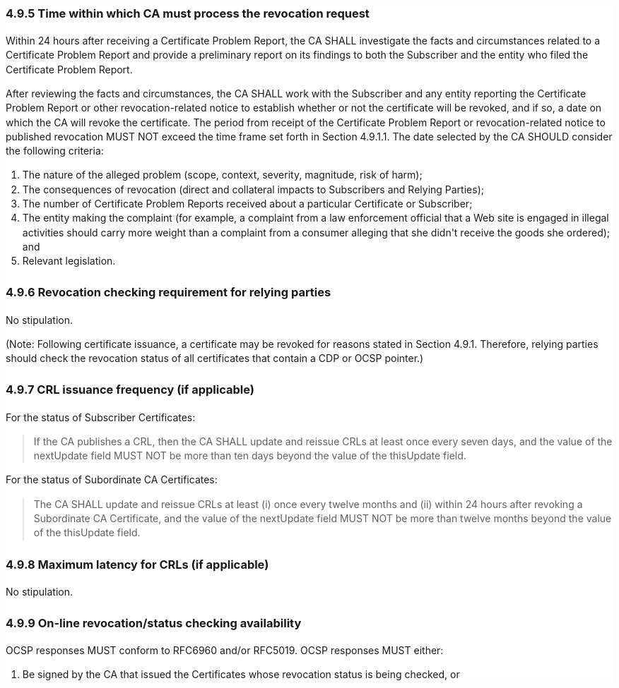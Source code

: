 ### 4.9.5 Time within which CA must process the revocation request

Within 24 hours after receiving a Certificate Problem Report, the CA SHALL investigate the facts and circumstances related to a Certificate Problem Report and provide a preliminary report on its findings to both the Subscriber and the entity who filed the Certificate Problem Report.

After reviewing the facts and circumstances, the CA SHALL work with the Subscriber and any entity reporting the Certificate Problem Report or other revocation-related notice to establish whether or not the certificate will be revoked, and if so, a date on which the CA will revoke the certificate. The period from receipt of the Certificate Problem Report or revocation-related notice to published revocation MUST NOT exceed the time frame set forth in Section 4.9.1.1. The date selected by the CA SHOULD consider the following criteria:

1. The nature of the alleged problem (scope, context, severity, magnitude, risk of harm);
2. The consequences of revocation (direct and collateral impacts to Subscribers and Relying Parties);
3. The number of Certificate Problem Reports received about a particular Certificate or Subscriber;
4. The entity making the complaint (for example, a complaint from a law enforcement official that a Web site is engaged in illegal activities should carry more weight than a complaint from a consumer alleging that she didn't receive the goods she ordered); and
5. Relevant legislation.

### 4.9.6 Revocation checking requirement for relying parties

No stipulation.

(Note: Following certificate issuance, a certificate may be revoked for reasons stated in Section 4.9.1. Therefore, relying parties should check the revocation status of all certificates that contain a CDP or OCSP pointer.)

### 4.9.7 CRL issuance frequency (if applicable)

For the status of Subscriber Certificates:

> If the CA publishes a CRL, then the CA SHALL update and reissue CRLs at least once every seven days, and the value of the nextUpdate field MUST NOT be more than ten days beyond the value of the thisUpdate field.

For the status of Subordinate CA Certificates:

> The CA SHALL update and reissue CRLs at least (i) once every twelve months and (ii) within 24 hours after revoking a Subordinate CA Certificate, and the value of the nextUpdate field MUST NOT be more than twelve months beyond the value of the thisUpdate field.

### 4.9.8 Maximum latency for CRLs (if applicable)

No stipulation.

### 4.9.9 On-line revocation/status checking availability

OCSP responses MUST conform to RFC6960 and/or RFC5019. OCSP responses MUST either:

1. Be signed by the CA that issued the Certificates whose revocation status is being checked, or
